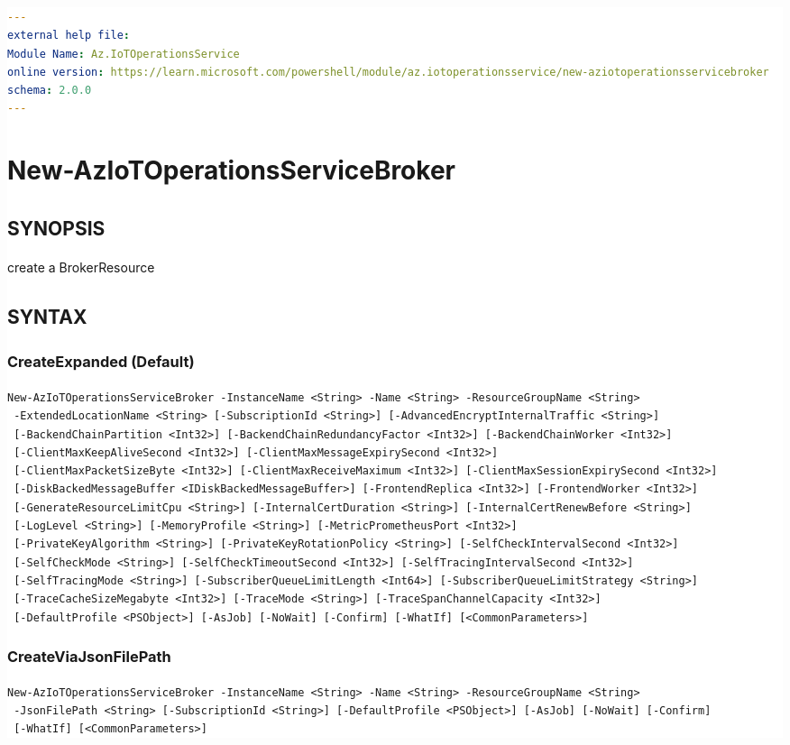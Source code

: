 ```yaml
---
external help file:
Module Name: Az.IoTOperationsService
online version: https://learn.microsoft.com/powershell/module/az.iotoperationsservice/new-aziotoperationsservicebroker
schema: 2.0.0
---
```


# New-AzIoTOperationsServiceBroker

## SYNOPSIS
create a BrokerResource

## SYNTAX

### CreateExpanded (Default)
```
New-AzIoTOperationsServiceBroker -InstanceName <String> -Name <String> -ResourceGroupName <String>
 -ExtendedLocationName <String> [-SubscriptionId <String>] [-AdvancedEncryptInternalTraffic <String>]
 [-BackendChainPartition <Int32>] [-BackendChainRedundancyFactor <Int32>] [-BackendChainWorker <Int32>]
 [-ClientMaxKeepAliveSecond <Int32>] [-ClientMaxMessageExpirySecond <Int32>]
 [-ClientMaxPacketSizeByte <Int32>] [-ClientMaxReceiveMaximum <Int32>] [-ClientMaxSessionExpirySecond <Int32>]
 [-DiskBackedMessageBuffer <IDiskBackedMessageBuffer>] [-FrontendReplica <Int32>] [-FrontendWorker <Int32>]
 [-GenerateResourceLimitCpu <String>] [-InternalCertDuration <String>] [-InternalCertRenewBefore <String>]
 [-LogLevel <String>] [-MemoryProfile <String>] [-MetricPrometheusPort <Int32>]
 [-PrivateKeyAlgorithm <String>] [-PrivateKeyRotationPolicy <String>] [-SelfCheckIntervalSecond <Int32>]
 [-SelfCheckMode <String>] [-SelfCheckTimeoutSecond <Int32>] [-SelfTracingIntervalSecond <Int32>]
 [-SelfTracingMode <String>] [-SubscriberQueueLimitLength <Int64>] [-SubscriberQueueLimitStrategy <String>]
 [-TraceCacheSizeMegabyte <Int32>] [-TraceMode <String>] [-TraceSpanChannelCapacity <Int32>]
 [-DefaultProfile <PSObject>] [-AsJob] [-NoWait] [-Confirm] [-WhatIf] [<CommonParameters>]
```

### CreateViaJsonFilePath
```
New-AzIoTOperationsServiceBroker -InstanceName <String> -Name <String> -ResourceGroupName <String>
 -JsonFilePath <String> [-SubscriptionId <String>] [-DefaultProfile <PSObject>] [-AsJob] [-NoWait] [-Confirm]
 [-WhatIf] [<CommonParameters>]
```
